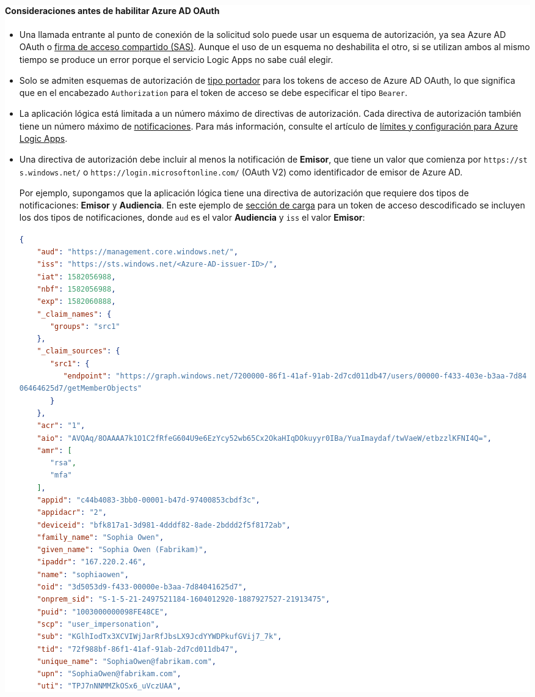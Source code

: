 #### <a name="considerations-before-you-enable-azure-ad-oauth"></a>Consideraciones antes de habilitar Azure AD OAuth

* Una llamada entrante al punto de conexión de la solicitud solo puede usar un esquema de autorización, ya sea Azure AD OAuth o [firma de acceso compartido (SAS)](#sas). Aunque el uso de un esquema no deshabilita el otro, si se utilizan ambos al mismo tiempo se produce un error porque el servicio Logic Apps no sabe cuál elegir.

* Solo se admiten esquemas de autorización de [tipo portador](../active-directory/develop/active-directory-v2-protocols.md#tokens) para los tokens de acceso de Azure AD OAuth, lo que significa que en el encabezado `Authorization` para el token de acceso se debe especificar el tipo `Bearer`.

* La aplicación lógica está limitada a un número máximo de directivas de autorización. Cada directiva de autorización también tiene un número máximo de [notificaciones](../active-directory/develop/developer-glossary.md#claim). Para más información, consulte el artículo de [límites y configuración para Azure Logic Apps](../logic-apps/logic-apps-limits-and-config.md#authentication-limits).

* Una directiva de autorización debe incluir al menos la notificación de **Emisor**, que tiene un valor que comienza por `https://sts.windows.net/` o `https://login.microsoftonline.com/` (OAuth V2) como identificador de emisor de Azure AD.

  Por ejemplo, supongamos que la aplicación lógica tiene una directiva de autorización que requiere dos tipos de notificaciones: **Emisor** y **Audiencia**. En este ejemplo de [sección de carga](../active-directory/develop/access-tokens.md#payload-claims) para un token de acceso descodificado se incluyen los dos tipos de notificaciones, donde `aud` es el valor **Audiencia** y `iss` el valor **Emisor**:

  ```json
  {
      "aud": "https://management.core.windows.net/",
      "iss": "https://sts.windows.net/<Azure-AD-issuer-ID>/",
      "iat": 1582056988,
      "nbf": 1582056988,
      "exp": 1582060888,
      "_claim_names": {
         "groups": "src1"
      },
      "_claim_sources": {
         "src1": {
            "endpoint": "https://graph.windows.net/7200000-86f1-41af-91ab-2d7cd011db47/users/00000-f433-403e-b3aa-7d8406464625d7/getMemberObjects"
         }
      },
      "acr": "1",
      "aio": "AVQAq/8OAAAA7k1O1C2fRfeG604U9e6EzYcy52wb65Cx2OkaHIqDOkuyyr0IBa/YuaImaydaf/twVaeW/etbzzlKFNI4Q=",
      "amr": [
         "rsa",
         "mfa"
      ],
      "appid": "c44b4083-3bb0-00001-b47d-97400853cbdf3c",
      "appidacr": "2",
      "deviceid": "bfk817a1-3d981-4dddf82-8ade-2bddd2f5f8172ab",
      "family_name": "Sophia Owen",
      "given_name": "Sophia Owen (Fabrikam)",
      "ipaddr": "167.220.2.46",
      "name": "sophiaowen",
      "oid": "3d5053d9-f433-00000e-b3aa-7d84041625d7",
      "onprem_sid": "S-1-5-21-2497521184-1604012920-1887927527-21913475",
      "puid": "1003000000098FE48CE",
      "scp": "user_impersonation",
      "sub": "KGlhIodTx3XCVIWjJarRfJbsLX9JcdYYWDPkufGVij7_7k",
      "tid": "72f988bf-86f1-41af-91ab-2d7cd011db47",
      "unique_name": "SophiaOwen@fabrikam.com",
      "upn": "SophiaOwen@fabrikam.com",
      "uti": "TPJ7nNNMMZkOSx6_uVczUAA",
  ```